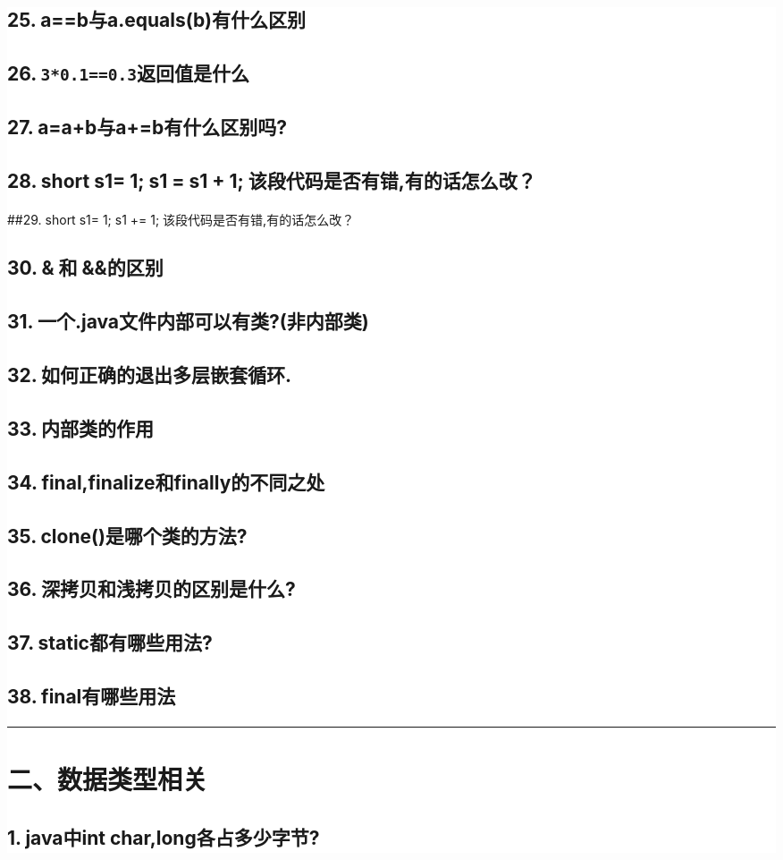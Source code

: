 ## 25. a==b与a.equals(b)有什么区别


##  26. `3*0.1==0.3`返回值是什么


## 27. a=a+b与a+=b有什么区别吗?


## 28. short s1= 1; s1 = s1 + 1; 该段代码是否有错,有的话怎么改？

##29. short s1= 1; s1 += 1; 该段代码是否有错,有的话怎么改？


## 30. & 和 &&的区别


## 31. 一个.java文件内部可以有类?(非内部类)


## 32. 如何正确的退出多层嵌套循环.


## 33. 内部类的作用



## 34. final,finalize和finally的不同之处


## 35. clone()是哪个类的方法?


## 36. 深拷贝和浅拷贝的区别是什么?


## 37. static都有哪些用法?



## 38. final有哪些用法

----------


# 二、数据类型相关
## 1. java中int char,long各占多少字节?
